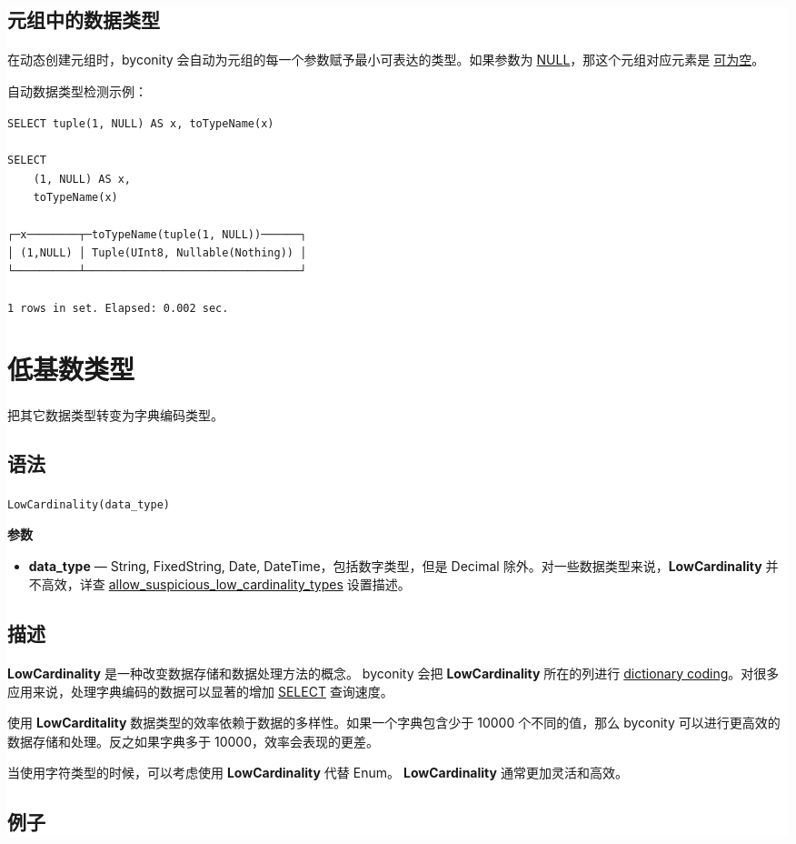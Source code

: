 ## 元组中的数据类型

在动态创建元组时，byconity 会自动为元组的每一个参数赋予最小可表达的类型。如果参数为 [NULL](https://clickhouse.com/docs/zh/sql-reference/data-types/tuple#null-literal)，那这个元组对应元素是 [可为空](https://clickhouse.com/docs/zh/sql-reference/data-types/nullable)。

自动数据类型检测示例：

```
SELECT tuple(1, NULL) AS x, toTypeName(x)

SELECT
    (1, NULL) AS x,
    toTypeName(x)

┌─x────────┬─toTypeName(tuple(1, NULL))──────┐
│ (1,NULL) │ Tuple(UInt8, Nullable(Nothing)) │
└──────────┴─────────────────────────────────┘

1 rows in set. Elapsed: 0.002 sec.

```

# 低基数类型

把其它数据类型转变为字典编码类型。

## 语法

```
LowCardinality(data_type)

```

**参数**

- **data_type** — String, FixedString, Date, DateTime，包括数字类型，但是 Decimal 除外。对一些数据类型来说，**LowCardinality** 并不高效，详查 [allow_suspicious_low_cardinality_types](https://clickhouse.com/docs/zh/operations/settings/settings#allow_suspicious_low_cardinality_types) 设置描述。

## 描述

**LowCardinality** 是一种改变数据存储和数据处理方法的概念。 byconity 会把 **LowCardinality** 所在的列进行 [dictionary coding](https://en.wikipedia.org/wiki/Dictionary_coder)。对很多应用来说，处理字典编码的数据可以显著的增加 [SELECT](https://clickhouse.com/docs/zh/sql-reference/statements/select/) 查询速度。

使用 **LowCarditality** 数据类型的效率依赖于数据的多样性。如果一个字典包含少于 10000 个不同的值，那么 byconity 可以进行更高效的数据存储和处理。反之如果字典多于 10000，效率会表现的更差。

当使用字符类型的时候，可以考虑使用 **LowCardinality** 代替 Enum。 **LowCardinality** 通常更加灵活和高效。

## 例子
